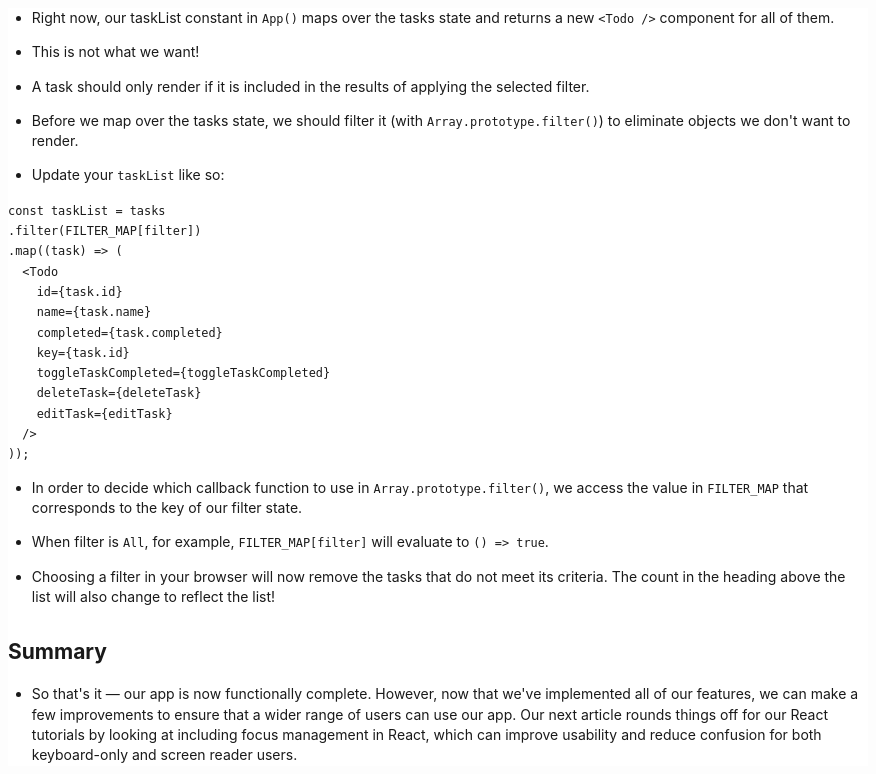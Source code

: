 - Right now, our taskList constant in `App()` maps over the tasks state and returns a new `<Todo />` component for all of them.
- This is not what we want!
- A task should only render if it is included in the results of applying the selected filter.
- Before we map over the tasks state, we should filter it (with `Array.prototype.filter()`) to eliminate objects we don't want to render.

- Update your `taskList` like so:

```
const taskList = tasks
.filter(FILTER_MAP[filter])
.map((task) => (
  <Todo
    id={task.id}
    name={task.name}
    completed={task.completed}
    key={task.id}
    toggleTaskCompleted={toggleTaskCompleted}
    deleteTask={deleteTask}
    editTask={editTask}
  />
));
```

- In order to decide which callback function to use in `Array.prototype.filter()`, we access the value in `FILTER_MAP` that corresponds to the key of our filter state.
- When filter is `All`, for example, `FILTER_MAP[filter]` will evaluate to `() => true`.

- Choosing a filter in your browser will now remove the tasks that do not meet its criteria. The count in the heading above the list will also change to reflect the list!

## Summary

- So that's it — our app is now functionally complete. However, now that we've implemented all of our features, we can make a few improvements to ensure that a wider range of users can use our app. Our next article rounds things off for our React tutorials by looking at including focus management in React, which can improve usability and reduce confusion for both keyboard-only and screen reader users.
